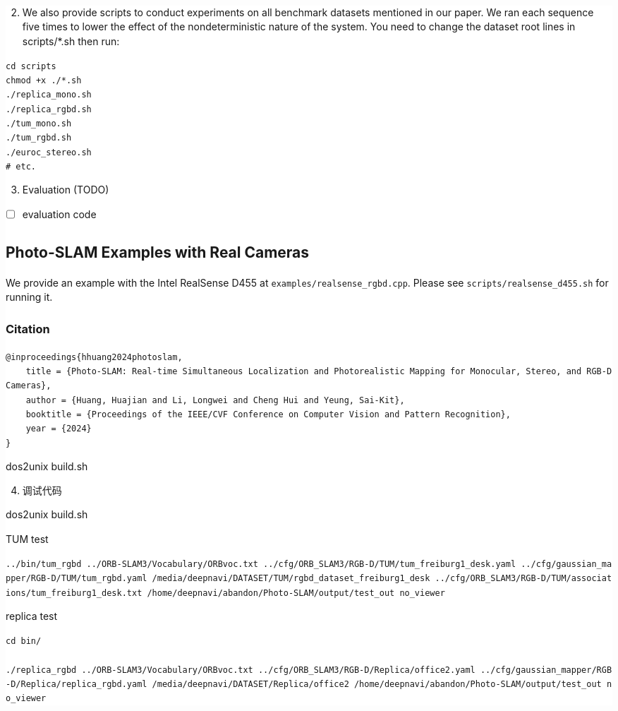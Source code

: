 2. We also provide scripts to conduct experiments on all benchmark datasets mentioned in our paper. We ran each sequence five times to lower the effect of the nondeterministic nature of the system. You need to change the dataset root lines in scripts/*.sh then run:

```
cd scripts
chmod +x ./*.sh
./replica_mono.sh
./replica_rgbd.sh
./tum_mono.sh
./tum_rgbd.sh
./euroc_stereo.sh
# etc.
```

3. Evaluation (TODO)

- [ ] evaluation code

## Photo-SLAM Examples with Real Cameras

We provide an example with the Intel RealSense D455 at `examples/realsense_rgbd.cpp`. Please see `scripts/realsense_d455.sh` for running it.

<h3>Citation</h3>
			<pre class="citation-code"><code><span>@inproceedings</span>{hhuang2024photoslam,
	title = {Photo-SLAM: Real-time Simultaneous Localization and Photorealistic Mapping for Monocular, Stereo, and RGB-D Cameras},
	author = {Huang, Huajian and Li, Longwei and Cheng Hui and Yeung, Sai-Kit},
	booktitle = {Proceedings of the IEEE/CVF Conference on Computer Vision and Pattern Recognition},
	year = {2024}
}</code></pre>


dos2unix build.sh

4. 调试代码

dos2unix build.sh

TUM test

```
../bin/tum_rgbd ../ORB-SLAM3/Vocabulary/ORBvoc.txt ../cfg/ORB_SLAM3/RGB-D/TUM/tum_freiburg1_desk.yaml ../cfg/gaussian_mapper/RGB-D/TUM/tum_rgbd.yaml /media/deepnavi/DATASET/TUM/rgbd_dataset_freiburg1_desk ../cfg/ORB_SLAM3/RGB-D/TUM/associations/tum_freiburg1_desk.txt /home/deepnavi/abandon/Photo-SLAM/output/test_out no_viewer
```



replica test
```
cd bin/

./replica_rgbd ../ORB-SLAM3/Vocabulary/ORBvoc.txt ../cfg/ORB_SLAM3/RGB-D/Replica/office2.yaml ../cfg/gaussian_mapper/RGB-D/Replica/replica_rgbd.yaml /media/deepnavi/DATASET/Replica/office2 /home/deepnavi/abandon/Photo-SLAM/output/test_out no_viewer
```
